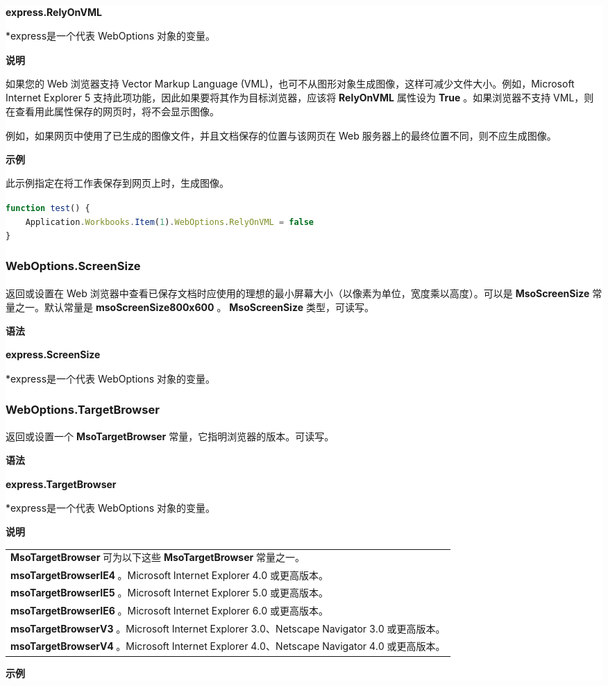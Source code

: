 **express.RelyOnVML**

\*express是一个代表 WebOptions 对象的变量。

**说明**

如果您的 Web 浏览器支持 Vector Markup Language (VML)，也可不从图形对象生成图像，这样可减少文件大小。例如，Microsoft Internet Explorer 5 支持此项功能，因此如果要将其作为目标浏览器，应该将 **RelyOnVML** 属性设为 **True** 。如果浏览器不支持 VML，则在查看用此属性保存的网页时，将不会显示图像。

例如，如果网页中使用了已生成的图像文件，并且文档保存的位置与该网页在 Web 服务器上的最终位置不同，则不应生成图像。

**示例**

此示例指定在将工作表保存到网页上时，生成图像。

``` JavaScript
function test() {
    Application.Workbooks.Item(1).WebOptions.RelyOnVML = false
}
```

### WebOptions.ScreenSize

返回或设置在 Web 浏览器中查看已保存文档时应使用的理想的最小屏幕大小（以像素为单位，宽度乘以高度）。可以是 **MsoScreenSize** 常量之一。默认常量是 **msoScreenSize800x600** 。 **MsoScreenSize** 类型，可读写。

**语法**

**express.ScreenSize**

\*express是一个代表 WebOptions 对象的变量。

### WebOptions.TargetBrowser

返回或设置一个 **MsoTargetBrowser** 常量，它指明浏览器的版本。可读写。

**语法**

**express.TargetBrowser**

\*express是一个代表 WebOptions 对象的变量。

**说明**

|                                                                                               |
|-----------------------------------------------------------------------------------------------|
| **MsoTargetBrowser** 可为以下这些 **MsoTargetBrowser** 常量之一。                             |
| **msoTargetBrowserIE4** 。Microsoft Internet Explorer 4.0 或更高版本。                        |
| **msoTargetBrowserIE5** 。Microsoft Internet Explorer 5.0 或更高版本。                        |
| **msoTargetBrowserIE6** 。Microsoft Internet Explorer 6.0 或更高版本。                        |
| **msoTargetBrowserV3** 。Microsoft Internet Explorer 3.0、Netscape Navigator 3.0 或更高版本。 |
| **msoTargetBrowserV4** 。Microsoft Internet Explorer 4.0、Netscape Navigator 4.0 或更高版本。 |

**示例**
